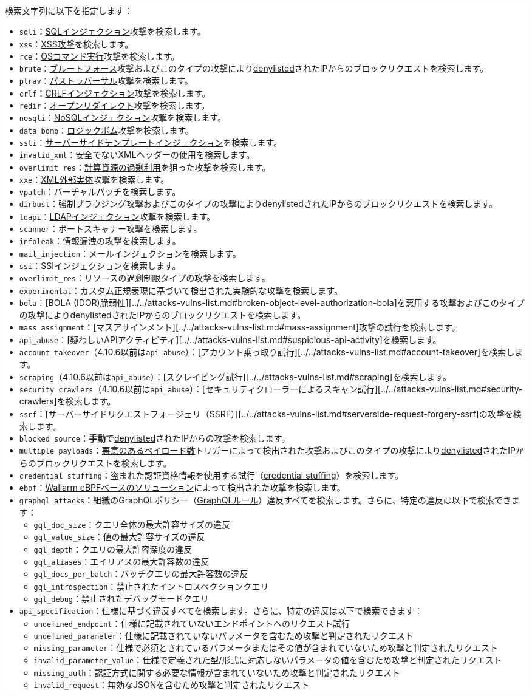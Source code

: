 検索文字列に以下を指定します：

* `sqli`：[SQLインジェクション][al-sqli]攻撃を検索します。  
* `xss`：[XSS攻撃][al-xss]を検索します。  
* `rce`：[OSコマンド実行][al-rce]攻撃を検索します。  
* `brute`：[ブルートフォース][al-brute-force]攻撃およびこのタイプの攻撃により[denylisted](../../user-guides/ip-lists/overview.md#requests-from-denylisted-ips)されたIPからのブロックリクエストを検索します。  
* `ptrav`：[パストラバーサル][al-path-traversal]攻撃を検索します。  
* `crlf`：[CRLFインジェクション][al-crlf]攻撃を検索します。  
* `redir`：[オープンリダイレクト][al-open-redirect]攻撃を検索します。  
* `nosqli`：[NoSQLインジェクション][al-nosqli]攻撃を検索します。  
* `data_bomb`：[ロジックボム][al-logic-bomb]攻撃を検索します。  
* `ssti`：[サーバーサイドテンプレートインジェクション][ssti-injection]を検索します。  
* `invalid_xml`：[安全でないXMLヘッダーの使用][invalid-xml]を検索します。  
* `overlimit_res`：[計算資源の過剰利用][al-overlimit]を狙った攻撃を検索します。  
* `xxe`：[XML外部実体][al-xxe]攻撃を検索します。  
* `vpatch`：[バーチャルパッチ][al-virtual-patch]を検索します。  
* `dirbust`：[強制ブラウジング][al-forced-browsing]攻撃およびこのタイプの攻撃により[denylisted](../../user-guides/ip-lists/overview.md#requests-from-denylisted-ips)されたIPからのブロックリクエストを検索します。  
* `ldapi`：[LDAPインジェクション][al-ldapi]攻撃を検索します。  
* `scanner`：[ポートスキャナー][al-port-scanner]攻撃を検索します。  
* `infoleak`：[情報漏洩][al-infoleak]の攻撃を検索します。  
* `mail_injection`：[メールインジェクション][email-injection]を検索します。  
* `ssi`：[SSIインジェクション][ssi-injection]を検索します。  
* `overlimit_res`：[リソースの過剰制限][overlimit-res]タイプの攻撃を検索します。  
* `experimental`：[カスタム正規表現](../rules/regex-rule.md)に基づいて検出された実験的な攻撃を検索します。  
* `bola`：[BOLA (IDOR)脆弱性][../../attacks-vulns-list.md#broken-object-level-authorization-bola]を悪用する攻撃およびこのタイプの攻撃により[denylisted](../../user-guides/ip-lists/overview.md#requests-from-denylisted-ips)されたIPからのブロックリクエストを検索します。  
* `mass_assignment`：[マスアサインメント][../../attacks-vulns-list.md#mass-assignment]攻撃の試行を検索します。  
* `api_abuse`：[疑わしいAPIアクティビティ][../../attacks-vulns-list.md#suspicious-api-activity]を検索します。  
* `account_takeover`（4.10.6以前は`api_abuse`）：[アカウント乗っ取り試行][../../attacks-vulns-list.md#account-takeover]を検索します。  
* `scraping`（4.10.6以前は`api_abuse`）：[スクレイピング試行][../../attacks-vulns-list.md#scraping]を検索します。  
* `security_crawlers`（4.10.6以前は`api_abuse`）：[セキュリティクローラーによるスキャン試行][../../attacks-vulns-list.md#security-crawlers]を検索します。  
* `ssrf`：[サーバーサイドリクエストフォージェリ（SSRF）][../../attacks-vulns-list.md#serverside-request-forgery-ssrf]の攻撃を検索します。  
* `blocked_source`：**手動**で[denylisted](../../user-guides/ip-lists/overview.md#requests-from-denylisted-ips)されたIPからの攻撃を検索します。  
* `multiple_payloads`：[悪意のあるペイロード数](../../admin-en/configuration-guides/protecting-with-thresholds.md)トリガーによって検出された攻撃およびこのタイプの攻撃により[denylisted](../../user-guides/ip-lists/overview.md#requests-from-denylisted-ips)されたIPからのブロックリクエストを検索します。  
* `credential_stuffing`：盗まれた認証資格情報を使用する試行（[credential stuffing](../../about-wallarm/credential-stuffing.md)）を検索します。  
* `ebpf`：[Wallarm eBPFベースのソリューション](../../installation/oob/ebpf/deployment.md)によって検出された攻撃を検索します。  
* <a name="graphql-tags"></a> `graphql_attacks`：組織のGraphQLポリシー（[GraphQLルール](../../api-protection/graphql-rule.md)）違反すべてを検索します。さらに、特定の違反は以下で検索できます：  
    * `gql_doc_size`：クエリ全体の最大許容サイズの違反  
    * `gql_value_size`：値の最大許容サイズの違反  
    * `gql_depth`：クエリの最大許容深度の違反  
    * `gql_aliases`：エイリアスの最大許容数の違反  
    * `gql_docs_per_batch`：バッチクエリの最大許容数の違反  
    * `gql_introspection`：禁止されたイントロスペクションクエリ  
    * `gql_debug`：禁止されたデバッグモードクエリ  
* <a name="spec-violation-tags"></a> `api_specification`：[仕様に基づく](../../api-specification-enforcement/overview.md)違反すべてを検索します。さらに、特定の違反は以下で検索できます：  
    * `undefined_endpoint`：仕様に記載されていないエンドポイントへのリクエスト試行  
    * `undefined_parameter`：仕様に記載されていないパラメータを含むため攻撃と判定されたリクエスト  
    * `missing_parameter`：仕様で必須とされているパラメータまたはその値が含まれていないため攻撃と判定されたリクエスト  
    * `invalid_parameter_value`：仕様で定義された型/形式に対応しないパラメータの値を含むため攻撃と判定されたリクエスト  
    * `missing_auth`：認証方式に関する必要な情報が含まれていないため攻撃と判定されたリクエスト  
    * `invalid_request`：無効なJSONを含むため攻撃と判定されたリクエスト  

[al-sqli]:                ../../attacks-vulns-list.md#sql-injection
[al-xss]:                 ../../attacks-vulns-list.md#crosssite-scripting-xss
[al-rce]:                 ../../attacks-vulns-list.md#remote-code-execution-rce
[al-brute-force]:         ../../attacks-vulns-list.md#brute-force-attack
[al-path-traversal]:      ../../attacks-vulns-list.md#path-traversal
[al-crlf]:                ../../attacks-vulns-list.md#crlf-injection
[al-open-redirect]:       ../../attacks-vulns-list.md#open-redirect
[al-nosqli]:              ../../attacks-vulns-list.md#nosql-injection
[al-logic-bomb]:          ../../attacks-vulns-list.md#data-bomb
[al-xxe]:                 ../../attacks-vulns-list.md#attack-on-xml-external-entity-xxe
[al-virtual-patch]:       ../../attacks-vulns-list.md#virtual-patch
[al-forced-browsing]:     ../../attacks-vulns-list.md#forced-browsing
[al-ldapi]:               ../../attacks-vulns-list.md#ldap-injection
[al-port-scanner]:        ../../attacks-vulns-list.md#resource-scanning
[al-infoleak]:            ../../attacks-vulns-list.md#information-exposure
[al-vuln-component]:      ../../attacks-vulns-list.md#vulnerable-component
[al-overlimit]:           ../../attacks-vulns-list.md#resource-overlimit
[email-injection]:        ../../attacks-vulns-list.md#email-injection
[ssi-injection]:          ../../attacks-vulns-list.md#ssi-injection
[invalid-xml]:            ../../attacks-vulns-list.md#invalid-xml
[ssti-injection]:         ../../attacks-vulns-list.md#serverside-template-injection-ssti
[overlimit-res]:          ../../attacks-vulns-list.md#resource-overlimit